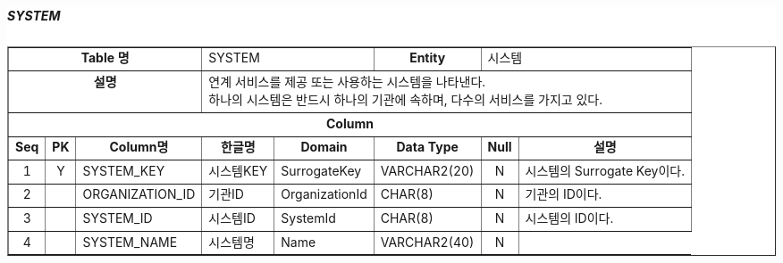 ##### SYSTEM

<table border="1">
  <tr>
    <td colspan="3" style="text-align: center; font-weight: bold;">Table 명</td>
    <td colspan="2">SYSTEM</td>
    <td colspan="1" style="text-align: center; font-weight: bold;">Entity</td>
    <td colspan="2">시스템</td>
  </tr>
  <tr>
    <td colspan="3" style="text-align: center; font-weight: bold;">설명</td>
    <td colspan="5">연계 서비스를 제공 또는 사용하는 시스템을 나타낸다.<br/>하나의 시스템은 반드시 하나의 기관에 속하며, 다수의 서비스를 가지고 있다.</td>
  </tr>
  <tr>
    <td colspan="8" style="text-align: center; font-weight: bold;">Column</td>
  </tr>
  <tr>
    <td style="text-align: center; font-weight: bold;">Seq</td>
    <td style="text-align: center; font-weight: bold;">PK</td>
    <td style="text-align: center; font-weight: bold;">Column명</td>
    <td style="text-align: center; font-weight: bold;">한글명</td>
    <td style="text-align: center; font-weight: bold;">Domain</td>
    <td style="text-align: center; font-weight: bold;">Data Type</td>
    <td style="text-align: center; font-weight: bold;">Null</td>
    <td style="text-align: center; font-weight: bold;">설명</td>
  </tr>
  <tr>
    <td style="text-align: center;">1</td>
    <td style="text-align: center;">Y</td>
    <td>SYSTEM_KEY</td>
    <td>시스템KEY</td>
    <td>SurrogateKey</td>
    <td>VARCHAR2(20)</td>
    <td style="text-align: center;">N</td>
    <td>시스템의 Surrogate Key이다.</td>
  </tr>
  <tr>
    <td style="text-align: center;">2</td>
    <td style="text-align: center;"></td>
    <td>ORGANIZATION_ID</td>
    <td>기관ID</td>
    <td>OrganizationId</td>
    <td>CHAR(8)</td>
    <td style="text-align: center;">N</td>
    <td>기관의 ID이다.</td>
  </tr>
  <tr>
    <td style="text-align: center;">3</td>
    <td style="text-align: center;"></td>
    <td>SYSTEM_ID</td>
    <td>시스템ID</td>
    <td>SystemId</td>
    <td>CHAR(8)</td>
    <td style="text-align: center;">N</td>
    <td>시스템의 ID이다.</td>
  </tr>
  <tr>
    <td style="text-align: center;">4</td>
    <td style="text-align: center;"></td>
    <td>SYSTEM_NAME</td>
    <td>시스템명</td>
    <td>Name</td>
    <td>VARCHAR2(40)</td>
    <td style="text-align: center;">N</td>